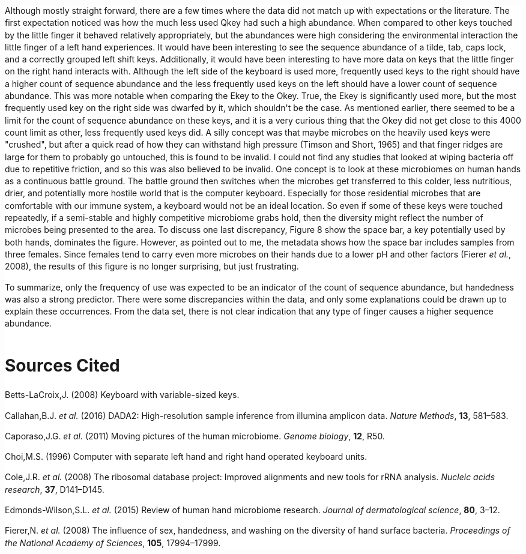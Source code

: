 Although mostly straight forward, there are a few times where the data did not match up with expectations or the literature. The first expectation noticed was how the much less used Qkey had such a high abundance. When compared to other keys touched by the little finger it behaved relatively appropriately, but the abundances were high considering the environmental interaction the little finger of a left hand experiences. It would have been interesting to see the sequence abundance of a tilde, tab, caps lock, and a correctly grouped left shift keys. Additionally, it would have been interesting to have more data on keys that the little finger on the right hand interacts with. Although the left side of the keyboard is used more, frequently used keys to the right should have a higher count of sequence abundance and the less frequently used keys on the left should have a lower count of sequence abundance. This was more notable when comparing the Ekey to the Okey. True, the Ekey is significantly used more, but the most frequently used key on the right side was dwarfed by it, which shouldn't be the case. As mentioned earlier, there seemed to be a limit for the count of sequence abundance on these keys, and it is a very curious thing that the Okey did not get close to this 4000 count limit as other, less frequently used keys did. A silly concept was that maybe microbes on the heavily used keys were "crushed", but after a quick read of how they can withstand high pressure (Timson and Short, 1965) and that finger ridges are large for them to probably go untouched, this is found to be invalid. I could not find any studies that looked at wiping bacteria off due to repetitive friction, and so this was also believed to be invalid. One concept is to look at these microbiomes on human hands as a continuous battle ground. The battle ground then switches when the microbes get transferred to this colder, less nutritious, drier, and potentially more hostile world that is the computer keyboard. Especially for those residential microbes that are comfortable with our immune system, a keyboard would not be an ideal location. So even if some of these keys were touched repeatedly, if a semi-stable and highly competitive microbiome grabs hold, then the diversity might reflect the number of microbes being presented to the area. To discuss one last discrepancy, Figure 8 show the space bar, a key potentially used by both hands, dominates the figure. However, as pointed out to me, the metadata shows how the space bar includes samples from three females. Since females tend to carry even more microbes on their hands due to a lower pH and other factors (Fierer *et al.*, 2008), the results of this figure is no longer surprising, but just frustrating.

To summarize, only the frequency of use was expected to be an indicator of the count of sequence abundance, but handedness was also a strong predictor. There were some discrepancies within the data, and only some explanations could be drawn up to explain these occurrences. From the data set, there is not clear indication that any type of finger causes a higher sequence abundance.

Sources Cited
=============

Betts-LaCroix,J. (2008) Keyboard with variable-sized keys.

Callahan,B.J. *et al.* (2016) DADA2: High-resolution sample inference from illumina amplicon data. *Nature Methods*, **13**, 581–583.

Caporaso,J.G. *et al.* (2011) Moving pictures of the human microbiome. *Genome biology*, **12**, R50.

Choi,M.S. (1996) Computer with separate left hand and right hand operated keyboard units.

Cole,J.R. *et al.* (2008) The ribosomal database project: Improved alignments and new tools for rRNA analysis. *Nucleic acids research*, **37**, D141–D145.

Edmonds-Wilson,S.L. *et al.* (2015) Review of human hand microbiome research. *Journal of dermatological science*, **80**, 3–12.

Fierer,N. *et al.* (2008) The influence of sex, handedness, and washing on the diversity of hand surface bacteria. *Proceedings of the National Academy of Sciences*, **105**, 17994–17999.
